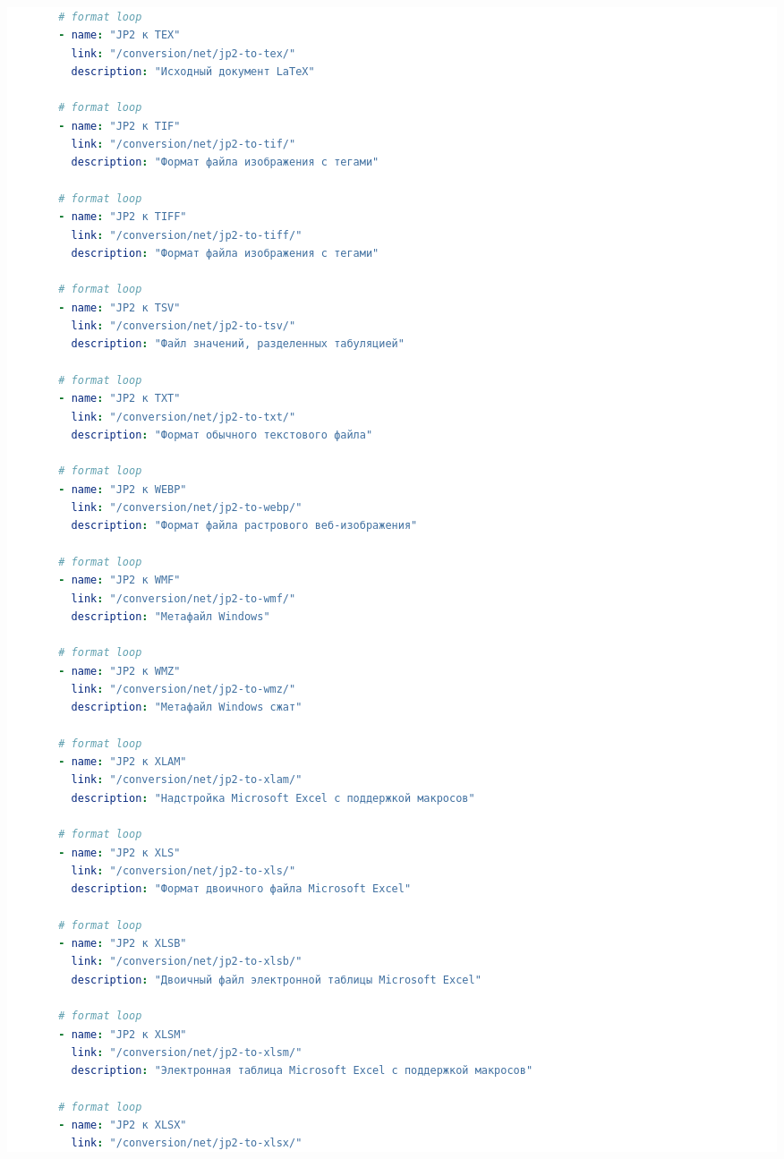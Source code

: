 ```yaml
        # format loop
        - name: "JP2 к TEX"
          link: "/conversion/net/jp2-to-tex/"
          description: "Исходный документ LaTeX"

        # format loop
        - name: "JP2 к TIF"
          link: "/conversion/net/jp2-to-tif/"
          description: "Формат файла изображения с тегами"

        # format loop
        - name: "JP2 к TIFF"
          link: "/conversion/net/jp2-to-tiff/"
          description: "Формат файла изображения с тегами"

        # format loop
        - name: "JP2 к TSV"
          link: "/conversion/net/jp2-to-tsv/"
          description: "Файл значений, разделенных табуляцией"

        # format loop
        - name: "JP2 к TXT"
          link: "/conversion/net/jp2-to-txt/"
          description: "Формат обычного текстового файла"

        # format loop
        - name: "JP2 к WEBP"
          link: "/conversion/net/jp2-to-webp/"
          description: "Формат файла растрового веб-изображения"

        # format loop
        - name: "JP2 к WMF"
          link: "/conversion/net/jp2-to-wmf/"
          description: "Метафайл Windows"

        # format loop
        - name: "JP2 к WMZ"
          link: "/conversion/net/jp2-to-wmz/"
          description: "Метафайл Windows сжат"

        # format loop
        - name: "JP2 к XLAM"
          link: "/conversion/net/jp2-to-xlam/"
          description: "Надстройка Microsoft Excel с поддержкой макросов"

        # format loop
        - name: "JP2 к XLS"
          link: "/conversion/net/jp2-to-xls/"
          description: "Формат двоичного файла Microsoft Excel"

        # format loop
        - name: "JP2 к XLSB"
          link: "/conversion/net/jp2-to-xlsb/"
          description: "Двоичный файл электронной таблицы Microsoft Excel"

        # format loop
        - name: "JP2 к XLSM"
          link: "/conversion/net/jp2-to-xlsm/"
          description: "Электронная таблица Microsoft Excel с поддержкой макросов"

        # format loop
        - name: "JP2 к XLSX"
          link: "/conversion/net/jp2-to-xlsx/"
```